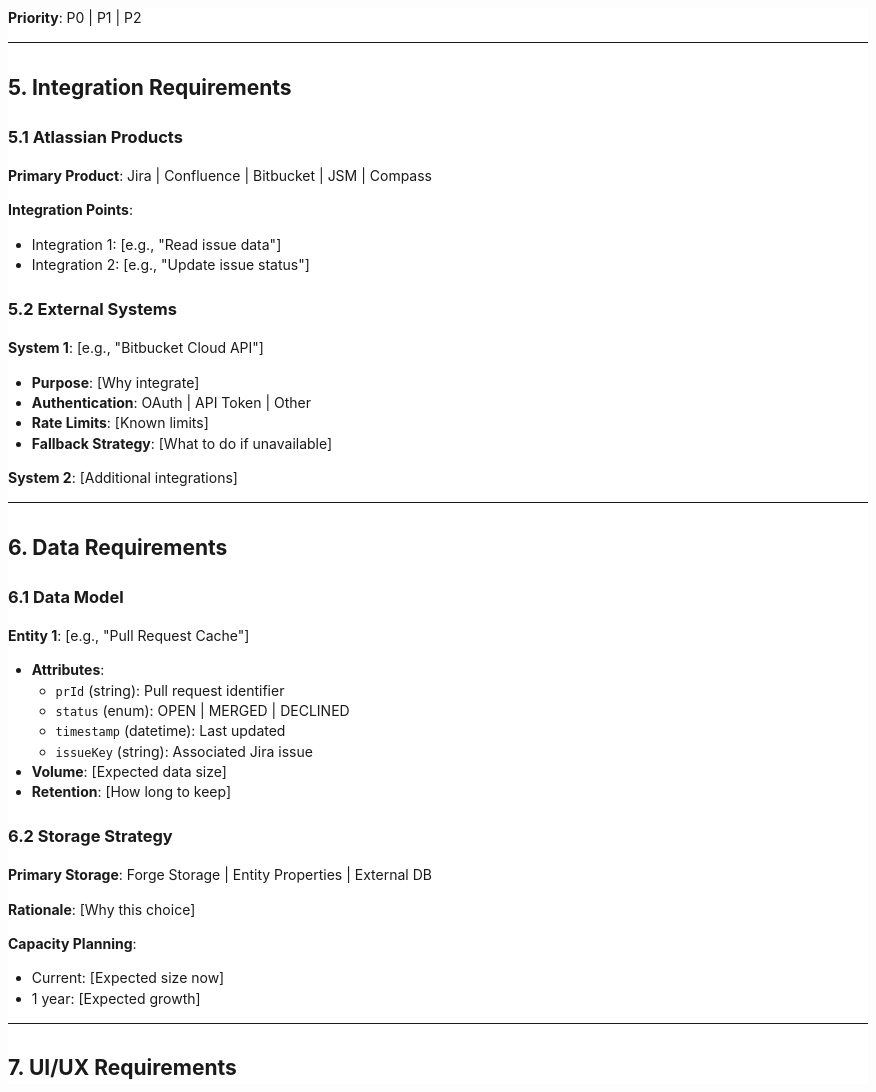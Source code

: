 **Priority**: P0 | P1 | P2

---

## 5. Integration Requirements

### 5.1 Atlassian Products

**Primary Product**: Jira | Confluence | Bitbucket | JSM | Compass

**Integration Points**:
- Integration 1: [e.g., "Read issue data"]
- Integration 2: [e.g., "Update issue status"]

### 5.2 External Systems

**System 1**: [e.g., "Bitbucket Cloud API"]
- **Purpose**: [Why integrate]
- **Authentication**: OAuth | API Token | Other
- **Rate Limits**: [Known limits]
- **Fallback Strategy**: [What to do if unavailable]

**System 2**: [Additional integrations]

---

## 6. Data Requirements

### 6.1 Data Model

**Entity 1**: [e.g., "Pull Request Cache"]
- **Attributes**:
  - `prId` (string): Pull request identifier
  - `status` (enum): OPEN | MERGED | DECLINED
  - `timestamp` (datetime): Last updated
  - `issueKey` (string): Associated Jira issue
- **Volume**: [Expected data size]
- **Retention**: [How long to keep]

### 6.2 Storage Strategy

**Primary Storage**: Forge Storage | Entity Properties | External DB

**Rationale**: [Why this choice]

**Capacity Planning**:
- Current: [Expected size now]
- 1 year: [Expected growth]

---

## 7. UI/UX Requirements
